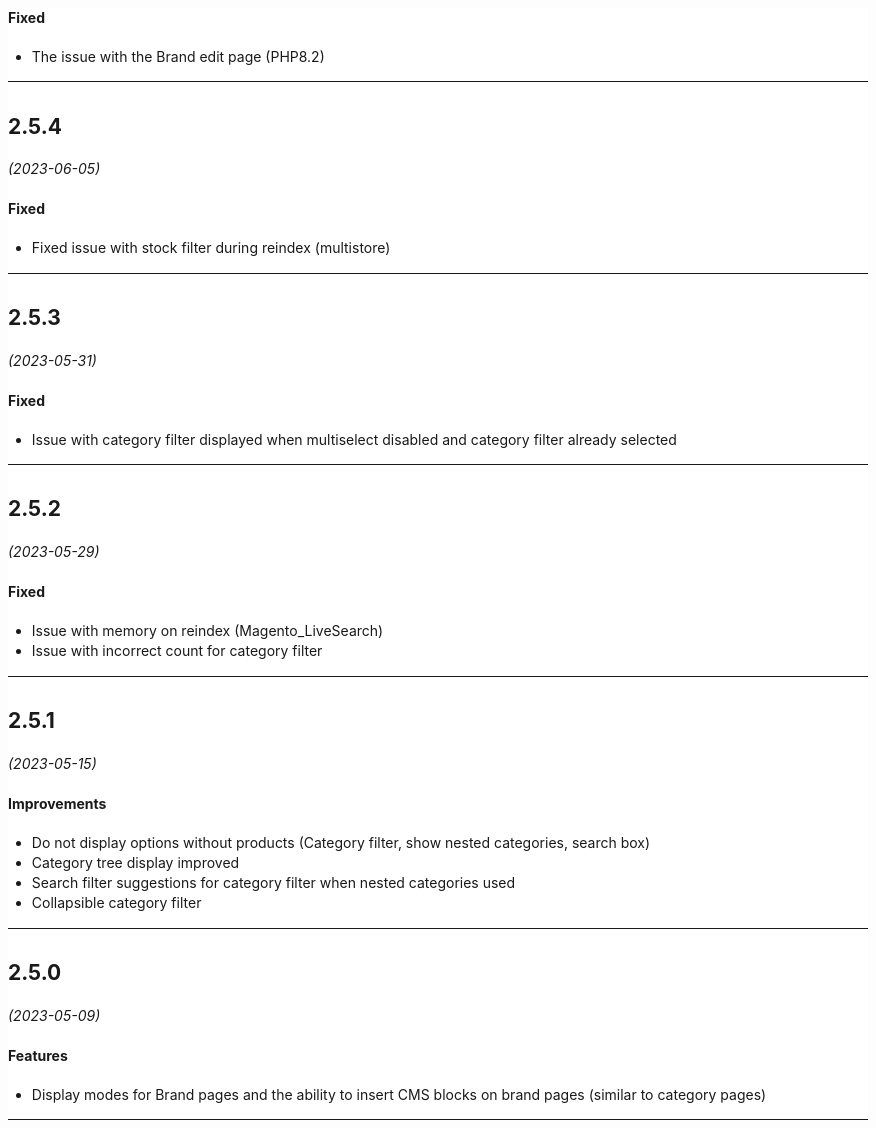 #### Fixed
* The issue with the Brand edit page (PHP8.2)

---


## 2.5.4
*(2023-06-05)*

#### Fixed
* Fixed issue with stock filter during reindex (multistore)

---


## 2.5.3
*(2023-05-31)*

#### Fixed
* Issue with category filter displayed when multiselect disabled and category filter already selected

---


## 2.5.2
*(2023-05-29)*

#### Fixed
* Issue with memory on reindex (Magento_LiveSearch)
* Issue with incorrect count for category filter

---


## 2.5.1
*(2023-05-15)*

#### Improvements
* Do not display options without products (Category filter, show nested categories, search box)
* Category tree display improved
* Search filter suggestions for category filter when nested categories used
* Collapsible category filter

---


## 2.5.0
*(2023-05-09)*

#### Features
* Display modes for Brand pages and the ability to insert CMS blocks on brand pages (similar to category pages)

---